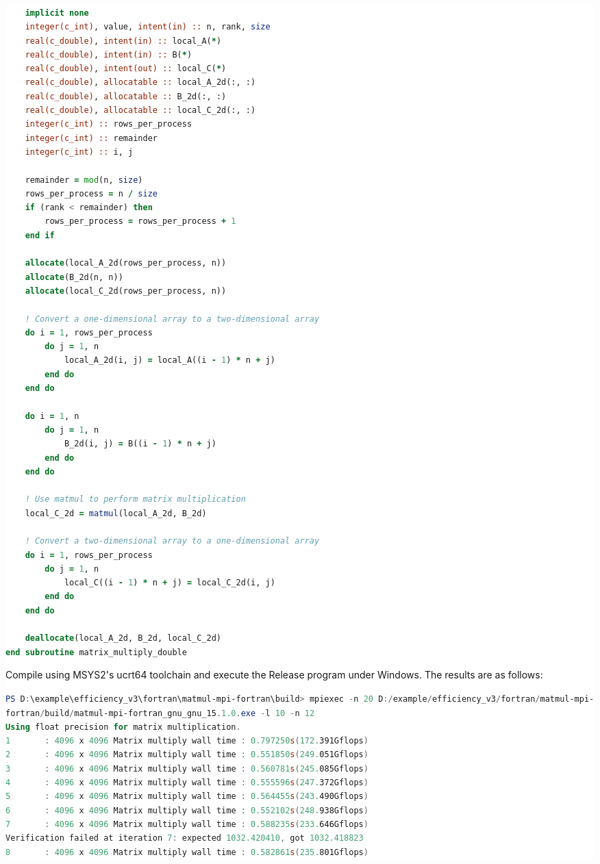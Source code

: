 ```fortran
    implicit none
    integer(c_int), value, intent(in) :: n, rank, size
    real(c_double), intent(in) :: local_A(*)
    real(c_double), intent(in) :: B(*)
    real(c_double), intent(out) :: local_C(*)
    real(c_double), allocatable :: local_A_2d(:, :)
    real(c_double), allocatable :: B_2d(:, :)
    real(c_double), allocatable :: local_C_2d(:, :)
    integer(c_int) :: rows_per_process
    integer(c_int) :: remainder
    integer(c_int) :: i, j

    remainder = mod(n, size)
    rows_per_process = n / size
    if (rank < remainder) then
        rows_per_process = rows_per_process + 1
    end if

    allocate(local_A_2d(rows_per_process, n))
    allocate(B_2d(n, n))
    allocate(local_C_2d(rows_per_process, n))

    ! Convert a one-dimensional array to a two-dimensional array
    do i = 1, rows_per_process
        do j = 1, n
            local_A_2d(i, j) = local_A((i - 1) * n + j)
        end do
    end do

    do i = 1, n
        do j = 1, n
            B_2d(i, j) = B((i - 1) * n + j)
        end do
    end do

    ! Use matmul to perform matrix multiplication
    local_C_2d = matmul(local_A_2d, B_2d)

    ! Convert a two-dimensional array to a one-dimensional array
    do i = 1, rows_per_process
        do j = 1, n
            local_C((i - 1) * n + j) = local_C_2d(i, j)
        end do
    end do

    deallocate(local_A_2d, B_2d, local_C_2d)
end subroutine matrix_multiply_double
```

Compile using MSYS2's ucrt64 toolchain and execute the Release program under Windows. The results are as follows:
```powershell
PS D:\example\efficiency_v3\fortran\matmul-mpi-fortran\build> mpiexec -n 20 D:/example/efficiency_v3/fortran/matmul-mpi-fortran/build/matmul-mpi-fortran_gnu_gnu_15.1.0.exe -l 10 -n 12        
Using float precision for matrix multiplication.
1       : 4096 x 4096 Matrix multiply wall time : 0.797250s(172.391Gflops)
2       : 4096 x 4096 Matrix multiply wall time : 0.551850s(249.051Gflops)
3       : 4096 x 4096 Matrix multiply wall time : 0.560781s(245.085Gflops)
4       : 4096 x 4096 Matrix multiply wall time : 0.555596s(247.372Gflops)
5       : 4096 x 4096 Matrix multiply wall time : 0.564455s(243.490Gflops)
6       : 4096 x 4096 Matrix multiply wall time : 0.552102s(248.938Gflops)
7       : 4096 x 4096 Matrix multiply wall time : 0.588235s(233.646Gflops)
Verification failed at iteration 7: expected 1032.420410, got 1032.418823
8       : 4096 x 4096 Matrix multiply wall time : 0.582861s(235.801Gflops)
```